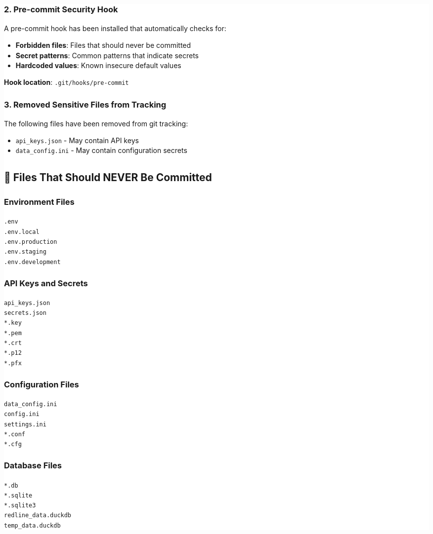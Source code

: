 ### 2. Pre-commit Security Hook

A pre-commit hook has been installed that automatically checks for:

- **Forbidden files**: Files that should never be committed
- **Secret patterns**: Common patterns that indicate secrets
- **Hardcoded values**: Known insecure default values

**Hook location**: `.git/hooks/pre-commit`

### 3. Removed Sensitive Files from Tracking

The following files have been removed from git tracking:
- `api_keys.json` - May contain API keys
- `data_config.ini` - May contain configuration secrets

## 🚨 Files That Should NEVER Be Committed

### Environment Files
```
.env
.env.local
.env.production
.env.staging
.env.development
```

### API Keys and Secrets
```
api_keys.json
secrets.json
*.key
*.pem
*.crt
*.p12
*.pfx
```

### Configuration Files
```
data_config.ini
config.ini
settings.ini
*.conf
*.cfg
```

### Database Files
```
*.db
*.sqlite
*.sqlite3
redline_data.duckdb
temp_data.duckdb
```
